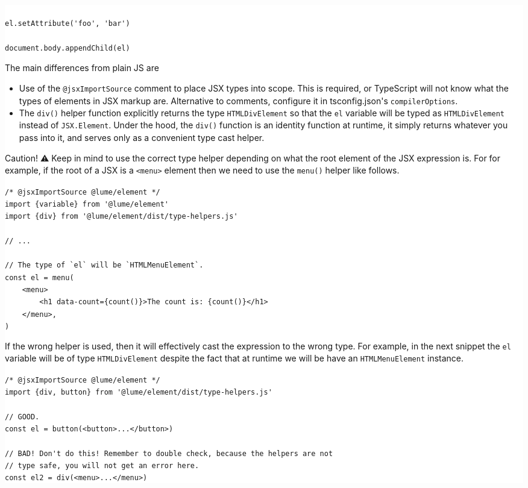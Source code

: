 ```tsx

el.setAttribute('foo', 'bar')

document.body.appendChild(el)
```

The main differences from plain JS are

- Use of the `@jsxImportSource` comment to place JSX types into scope. This is
  required, or TypeScript will not know what the types of elements in JSX
  markup are. Alternative to comments, configure it in tsconfig.json's
  `compilerOptions`.
- The `div()` helper function explicitly returns the type `HTMLDivElement` so
  that the `el` variable will be typed as `HTMLDivElement` instead of
  `JSX.Element`. Under the hood, the `div()` function is an identity function
  at runtime, it simply returns whatever you pass into it, and serves only as a
  convenient type cast helper.

Caution! :warning: Keep in mind to use the correct type helper depending on what the root
element of the JSX expression is. For for example, if the root of a JSX is a `<menu>`
element then we need to use the `menu()` helper like follows.

```tsx
/* @jsxImportSource @lume/element */
import {variable} from '@lume/element'
import {div} from '@lume/element/dist/type-helpers.js'

// ...

// The type of `el` will be `HTMLMenuElement`.
const el = menu(
	<menu>
		<h1 data-count={count()}>The count is: {count()}</h1>
	</menu>,
)
```

If the wrong helper is used, then it will effectively cast the expression to
the wrong type. For example, in the next snippet the `el` variable will be of
type `HTMLDivElement` despite the fact that at runtime we will be have an
`HTMLMenuElement` instance.

```tsx
/* @jsxImportSource @lume/element */
import {div, button} from '@lume/element/dist/type-helpers.js'

// GOOD.
const el = button(<button>...</button>)

// BAD! Don't do this! Remember to double check, because the helpers are not
// type safe, you will not get an error here.
const el2 = div(<menu>...</menu>)
```
